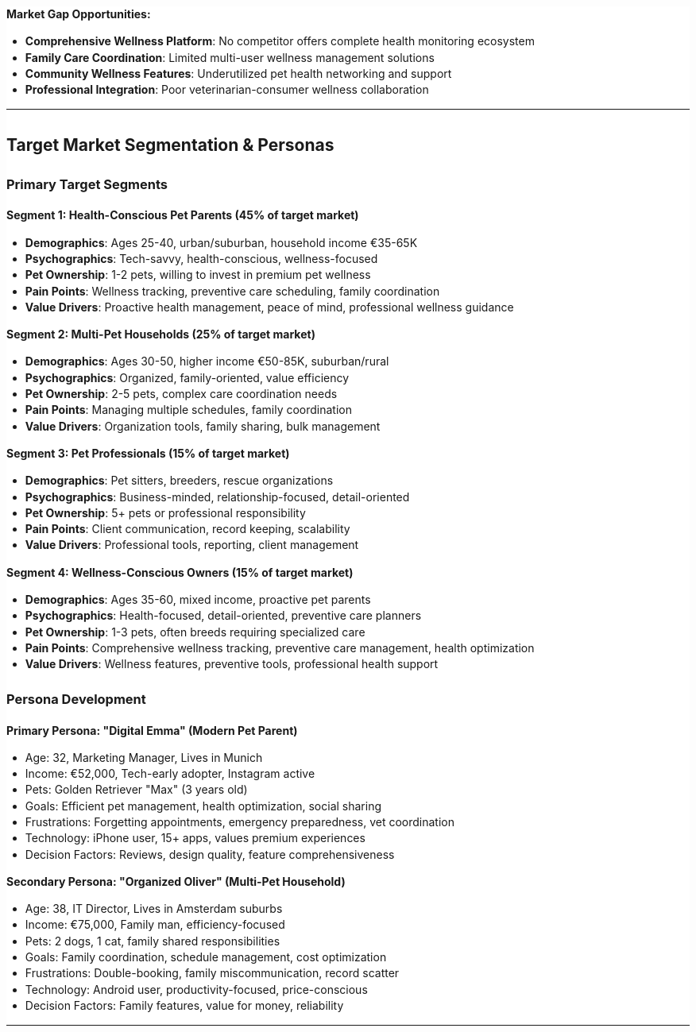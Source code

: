 **Market Gap Opportunities:**
- **Comprehensive Wellness Platform**: No competitor offers complete health monitoring ecosystem
- **Family Care Coordination**: Limited multi-user wellness management solutions
- **Community Wellness Features**: Underutilized pet health networking and support
- **Professional Integration**: Poor veterinarian-consumer wellness collaboration

---

## Target Market Segmentation & Personas

### Primary Target Segments

**Segment 1: Health-Conscious Pet Parents (45% of target market)**
- **Demographics**: Ages 25-40, urban/suburban, household income €35-65K
- **Psychographics**: Tech-savvy, health-conscious, wellness-focused
- **Pet Ownership**: 1-2 pets, willing to invest in premium pet wellness
- **Pain Points**: Wellness tracking, preventive care scheduling, family coordination
- **Value Drivers**: Proactive health management, peace of mind, professional wellness guidance

**Segment 2: Multi-Pet Households (25% of target market)**  
- **Demographics**: Ages 30-50, higher income €50-85K, suburban/rural
- **Psychographics**: Organized, family-oriented, value efficiency
- **Pet Ownership**: 2-5 pets, complex care coordination needs
- **Pain Points**: Managing multiple schedules, family coordination
- **Value Drivers**: Organization tools, family sharing, bulk management

**Segment 3: Pet Professionals (15% of target market)**
- **Demographics**: Pet sitters, breeders, rescue organizations
- **Psychographics**: Business-minded, relationship-focused, detail-oriented
- **Pet Ownership**: 5+ pets or professional responsibility
- **Pain Points**: Client communication, record keeping, scalability
- **Value Drivers**: Professional tools, reporting, client management

**Segment 4: Wellness-Conscious Owners (15% of target market)**
- **Demographics**: Ages 35-60, mixed income, proactive pet parents
- **Psychographics**: Health-focused, detail-oriented, preventive care planners  
- **Pet Ownership**: 1-3 pets, often breeds requiring specialized care
- **Pain Points**: Comprehensive wellness tracking, preventive care management, health optimization
- **Value Drivers**: Wellness features, preventive tools, professional health support

### Persona Development

**Primary Persona: "Digital Emma" (Modern Pet Parent)**
- Age: 32, Marketing Manager, Lives in Munich
- Income: €52,000, Tech-early adopter, Instagram active
- Pets: Golden Retriever "Max" (3 years old)
- Goals: Efficient pet management, health optimization, social sharing
- Frustrations: Forgetting appointments, emergency preparedness, vet coordination
- Technology: iPhone user, 15+ apps, values premium experiences
- Decision Factors: Reviews, design quality, feature comprehensiveness

**Secondary Persona: "Organized Oliver" (Multi-Pet Household)**  
- Age: 38, IT Director, Lives in Amsterdam suburbs
- Income: €75,000, Family man, efficiency-focused
- Pets: 2 dogs, 1 cat, family shared responsibilities
- Goals: Family coordination, schedule management, cost optimization
- Frustrations: Double-booking, family miscommunication, record scatter
- Technology: Android user, productivity-focused, price-conscious
- Decision Factors: Family features, value for money, reliability

---